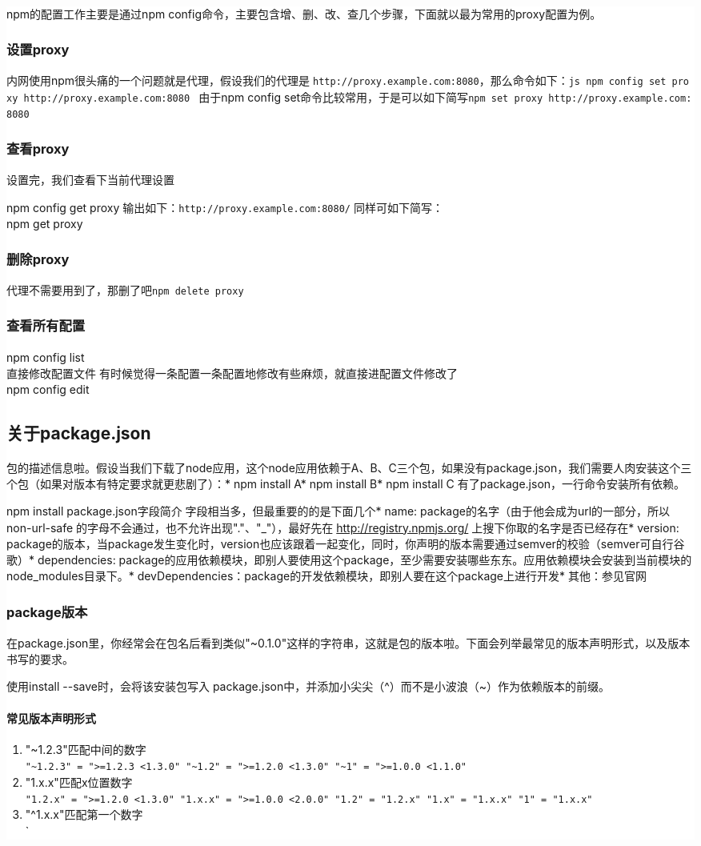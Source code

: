 npm的配置工作主要是通过npm config命令，主要包含增、删、改、查几个步骤，下面就以最为常用的proxy配置为例。

### 设置proxy

内网使用npm很头痛的一个问题就是代理，假设我们的代理是 `http://proxy.example.com:8080`，那么命令如下：`js
npm config set proxy http://proxy.example.com:8080
` 由于npm config set命令比较常用，于是可以如下简写`
npm set proxy http://proxy.example.com:8080
`

### 查看proxy

设置完，我们查看下当前代理设置

npm config get proxy 输出如下：`
http://proxy.example.com:8080/
` 同样可如下简写：  
npm get proxy

### 删除proxy

代理不需要用到了，那删了吧`
npm delete proxy
`

### 查看所有配置

npm config list  
直接修改配置文件 有时候觉得一条配置一条配置地修改有些麻烦，就直接进配置文件修改了  
npm config edit

关于package.json
----------------

包的描述信息啦。假设当我们下载了node应用，这个node应用依赖于A、B、C三个包，如果没有package.json，我们需要人肉安装这个三个包（如果对版本有特定要求就更悲剧了）：* npm install A* npm install B* npm install C 有了package.json，一行命令安装所有依赖。

npm install package.json字段简介 字段相当多，但最重要的的是下面几个* name: package的名字（由于他会成为url的一部分，所以 non-url-safe 的字母不会通过，也不允许出现"."、"_"），最好先在 http://registry.npmjs.org/ 上搜下你取的名字是否已经存在* version: package的版本，当package发生变化时，version也应该跟着一起变化，同时，你声明的版本需要通过semver的校验（semver可自行谷歌）* dependencies: package的应用依赖模块，即别人要使用这个package，至少需要安装哪些东东。应用依赖模块会安装到当前模块的node_modules目录下。* devDependencies：package的开发依赖模块，即别人要在这个package上进行开发* 其他：参见官网

### package版本

在package.json里，你经常会在包名后看到类似"~0.1.0"这样的字符串，这就是包的版本啦。下面会列举最常见的版本声明形式，以及版本书写的要求。  

使用install --save时，会将该安装包写入 package.json中，并添加小尖尖（^）而不是小波浪（~）作为依赖版本的前缀。

#### 常见版本声明形式

1.	"~1.2.3"匹配中间的数字  
	`
	"~1.2.3" = ">=1.2.3 <1.3.0"
	"~1.2" = ">=1.2.0 <1.3.0"
	"~1" = ">=1.0.0 <1.1.0"
	`
2.	"1.x.x"匹配x位置数字  
	`
	"1.2.x" = ">=1.2.0 <1.3.0"
	"1.x.x" = ">=1.0.0 <2.0.0"
	"1.2" = "1.2.x"
	"1.x" = "1.x.x"
	"1" = "1.x.x"
	`
3.	"^1.x.x"匹配第一个数字  
	`
